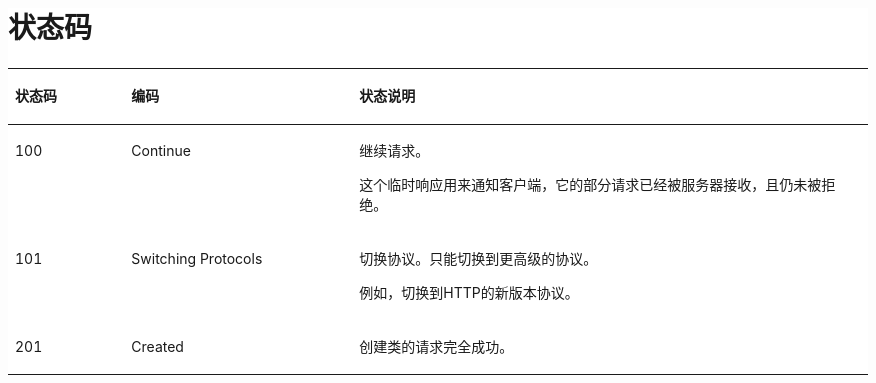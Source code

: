 # 状态码<a name="cci_02_0068"></a>

<a name="t93fd21ed6afd4362800cf584fc83504e"></a>
<table><thead align="left"><tr id="r7b18d261e93b45c0b83d9987aca78bd4"><th class="cellrowborder" valign="top" width="13.530000000000001%" id="mcps1.1.4.1.1"><p id="a3156a7f9baae4397a8abb1ee76985409"><a name="a3156a7f9baae4397a8abb1ee76985409"></a><a name="a3156a7f9baae4397a8abb1ee76985409"></a>状态码</p>
</th>
<th class="cellrowborder" valign="top" width="26.5%" id="mcps1.1.4.1.2"><p id="a831a423af697435f864368562f5212f9"><a name="a831a423af697435f864368562f5212f9"></a><a name="a831a423af697435f864368562f5212f9"></a>编码</p>
</th>
<th class="cellrowborder" valign="top" width="59.97%" id="mcps1.1.4.1.3"><p id="a49db9f207547480aaeaf8f8d51d54902"><a name="a49db9f207547480aaeaf8f8d51d54902"></a><a name="a49db9f207547480aaeaf8f8d51d54902"></a>状态说明</p>
</th>
</tr>
</thead>
<tbody><tr id="r9418af6e94e041e0a8a1c9712389193e"><td class="cellrowborder" valign="top" width="13.530000000000001%" headers="mcps1.1.4.1.1 "><p id="ac1e0e5538b3643b0b8c6ad94fef44a5c"><a name="ac1e0e5538b3643b0b8c6ad94fef44a5c"></a><a name="ac1e0e5538b3643b0b8c6ad94fef44a5c"></a>100</p>
</td>
<td class="cellrowborder" valign="top" width="26.5%" headers="mcps1.1.4.1.2 "><p id="af0f74cb139e04823b409f2aa5cc0d76d"><a name="af0f74cb139e04823b409f2aa5cc0d76d"></a><a name="af0f74cb139e04823b409f2aa5cc0d76d"></a>Continue</p>
</td>
<td class="cellrowborder" valign="top" width="59.97%" headers="mcps1.1.4.1.3 "><p id="aaaa8c9be56834d83adb6eaae5978487e"><a name="aaaa8c9be56834d83adb6eaae5978487e"></a><a name="aaaa8c9be56834d83adb6eaae5978487e"></a>继续请求。</p>
<p id="a720ec2c59d614cfe8fbcb93c0704207f"><a name="a720ec2c59d614cfe8fbcb93c0704207f"></a><a name="a720ec2c59d614cfe8fbcb93c0704207f"></a>这个临时响应用来通知客户端，它的部分请求已经被服务器接收，且仍未被拒绝。</p>
</td>
</tr>
<tr id="rc38707dd22f3427a8b4e9626eeace7a5"><td class="cellrowborder" valign="top" width="13.530000000000001%" headers="mcps1.1.4.1.1 "><p id="a95e983a553ec4546aae2cf5a39cb9126"><a name="a95e983a553ec4546aae2cf5a39cb9126"></a><a name="a95e983a553ec4546aae2cf5a39cb9126"></a>101</p>
</td>
<td class="cellrowborder" valign="top" width="26.5%" headers="mcps1.1.4.1.2 "><p id="a2d419a94180c4e3b98859e065d2e0afe"><a name="a2d419a94180c4e3b98859e065d2e0afe"></a><a name="a2d419a94180c4e3b98859e065d2e0afe"></a>Switching Protocols</p>
</td>
<td class="cellrowborder" valign="top" width="59.97%" headers="mcps1.1.4.1.3 "><p id="a006cde46481342a998478eedfc9684c0"><a name="a006cde46481342a998478eedfc9684c0"></a><a name="a006cde46481342a998478eedfc9684c0"></a>切换协议。只能切换到更高级的协议。</p>
<p id="a0b2e1429c697453f80bd4a1698ac44db"><a name="a0b2e1429c697453f80bd4a1698ac44db"></a><a name="a0b2e1429c697453f80bd4a1698ac44db"></a>例如，切换到HTTP的新版本协议。</p>
</td>
</tr>
<tr id="rd768ce69191b4126aaaaaff25ea2c788"><td class="cellrowborder" valign="top" width="13.530000000000001%" headers="mcps1.1.4.1.1 "><p id="a90040289ecca4ff3abf5a9924aa0bd27"><a name="a90040289ecca4ff3abf5a9924aa0bd27"></a><a name="a90040289ecca4ff3abf5a9924aa0bd27"></a>201</p>
</td>
<td class="cellrowborder" valign="top" width="26.5%" headers="mcps1.1.4.1.2 "><p id="a41561822201c4e47a67c543208c6f630"><a name="a41561822201c4e47a67c543208c6f630"></a><a name="a41561822201c4e47a67c543208c6f630"></a>Created</p>
</td>
<td class="cellrowborder" valign="top" width="59.97%" headers="mcps1.1.4.1.3 "><p id="a17b1e26d596543c8a1a8c1cb3d1cb483"><a name="a17b1e26d596543c8a1a8c1cb3d1cb483"></a><a name="a17b1e26d596543c8a1a8c1cb3d1cb483"></a>创建类的请求完全成功。</p>
</td>
</tr>